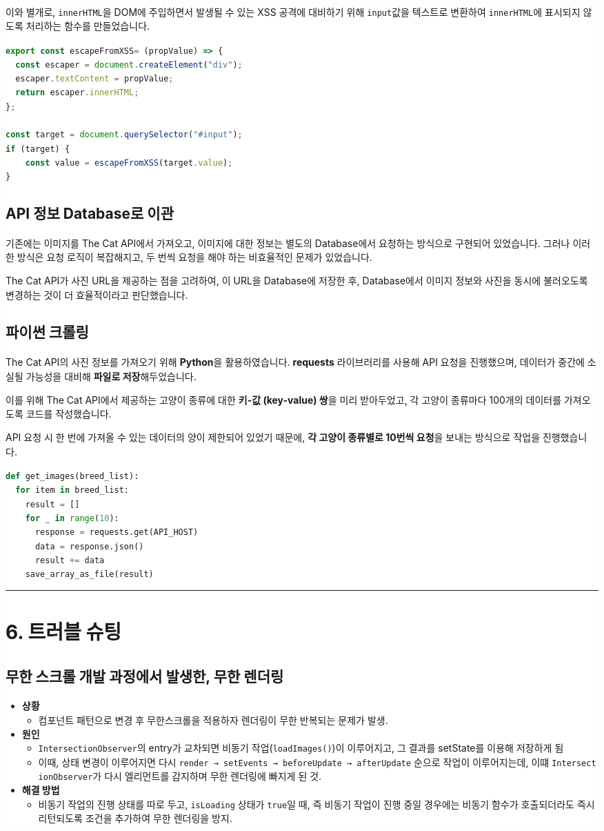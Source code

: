 이와 별개로, `innerHTML`을 DOM에 주입하면서 발생될 수 있는 XSS 공격에 대비하기 위해 `input`값을 텍스트로 변환하여 `innerHTML`에 표시되지 않도록 처리하는 함수를 만들었습니다.

```jsx
export const escapeFromXSS= (propValue) => {
  const escaper = document.createElement("div");
  escaper.textContent = propValue;
  return escaper.innerHTML;
};

const target = document.querySelector("#input");
if (target) {
	const value = escapeFromXSS(target.value);
}
```

## API 정보 Database로 이관

기존에는 이미지를 The Cat API에서 가져오고, 이미지에 대한 정보는 별도의 Database에서 요청하는 방식으로 구현되어 있었습니다. 그러나 이러한 방식은 요청 로직이 복잡해지고, 두 번씩 요청을 해야 하는 비효율적인 문제가 있었습니다.

The Cat API가 사진 URL을 제공하는 점을 고려하여, 이 URL을 Database에 저장한 후, Database에서 이미지 정보와 사진을 동시에 불러오도록 변경하는 것이 더 효율적이라고 판단했습니다.

## 파이썬 크롤링

The Cat API의 사진 정보를 가져오기 위해 **Python**을 활용하였습니다. **requests** 라이브러리를 사용해 API 요청을 진행했으며, 데이터가 중간에 소실될 가능성을 대비해 **파일로 저장**해두었습니다.

이를 위해 The Cat API에서 제공하는 고양이 종류에 대한 **키-값 (key-value) 쌍**을 미리 받아두었고, 각 고양이 종류마다 100개의 데이터를 가져오도록 코드를 작성했습니다.

API 요청 시 한 번에 가져올 수 있는 데이터의 양이 제한되어 있었기 때문에, **각 고양이 종류별로 10번씩 요청**을 보내는 방식으로 작업을 진행했습니다. 

```python
def get_images(breed_list):
  for item in breed_list:
    result = []
    for _ in range(10):
      response = requests.get(API_HOST)
      data = response.json()
      result += data
	save_array_as_file(result)
```

---

# 6. 트러블 슈팅

## 무한 스크롤 개발 과정에서 발생한, 무한 렌더링

- **상황**
    - 컴포넌트 패턴으로 변경 후 무한스크롤을 적용하자 렌더링이 무한 반복되는 문제가 발생.
- **원인**
    - `IntersectionObserver`의 entry가 교차되면 비동기 작업(`loadImages()`)이 이루어지고, 그 결과를 setState를 이용해 저장하게 됨
    - 이때, 상태 변경이 이루어지면 다시 `render → setEvents → beforeUpdate → afterUpdate` 순으로 작업이 이루어지는데, 이떄 `IntersectionObserver`가 다시 엘리먼트를 감지하며 무한 렌더링에 빠지게 된 것.
- **해결 방법**
    - 비동기 작업의 진행 상태를 따로 두고, `isLoading` 상태가 `true`일 때, 즉 비동기 작업이 진행 중일 경우에는 비동기 함수가 호출되더라도 즉시 리턴되도록 조건을 추가하여 무한 렌더링을 방지.
        